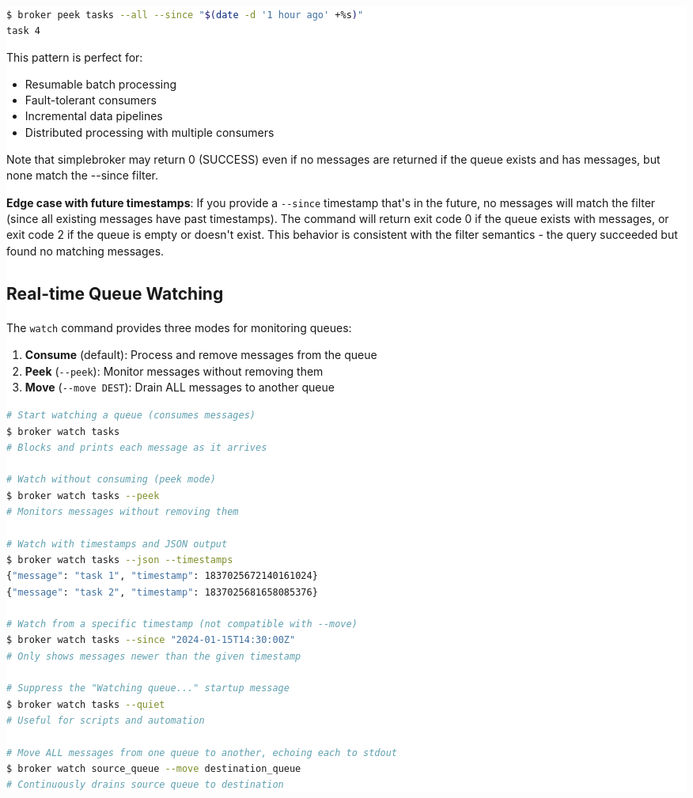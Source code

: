 ```bash
$ broker peek tasks --all --since "$(date -d '1 hour ago' +%s)"
task 4
```

This pattern is perfect for:
- Resumable batch processing
- Fault-tolerant consumers
- Incremental data pipelines
- Distributed processing with multiple consumers

Note that simplebroker may return 0 (SUCCESS) even if no messages are returned if the
queue exists and has messages, but none match the --since filter.

**Edge case with future timestamps**: If you provide a `--since` timestamp that's in the future,
no messages will match the filter (since all existing messages have past timestamps). The command
will return exit code 0 if the queue exists with messages, or exit code 2 if the queue is empty
or doesn't exist. This behavior is consistent with the filter semantics - the query succeeded but
found no matching messages.


## Real-time Queue Watching

The `watch` command provides three modes for monitoring queues:

1. **Consume** (default): Process and remove messages from the queue
2. **Peek** (`--peek`): Monitor messages without removing them
3. **Move** (`--move DEST`): Drain ALL messages to another queue

```bash
# Start watching a queue (consumes messages)
$ broker watch tasks
# Blocks and prints each message as it arrives

# Watch without consuming (peek mode)
$ broker watch tasks --peek
# Monitors messages without removing them

# Watch with timestamps and JSON output
$ broker watch tasks --json --timestamps
{"message": "task 1", "timestamp": 1837025672140161024}
{"message": "task 2", "timestamp": 1837025681658085376}

# Watch from a specific timestamp (not compatible with --move)
$ broker watch tasks --since "2024-01-15T14:30:00Z"
# Only shows messages newer than the given timestamp

# Suppress the "Watching queue..." startup message
$ broker watch tasks --quiet
# Useful for scripts and automation

# Move ALL messages from one queue to another, echoing each to stdout
$ broker watch source_queue --move destination_queue
# Continuously drains source queue to destination
```
